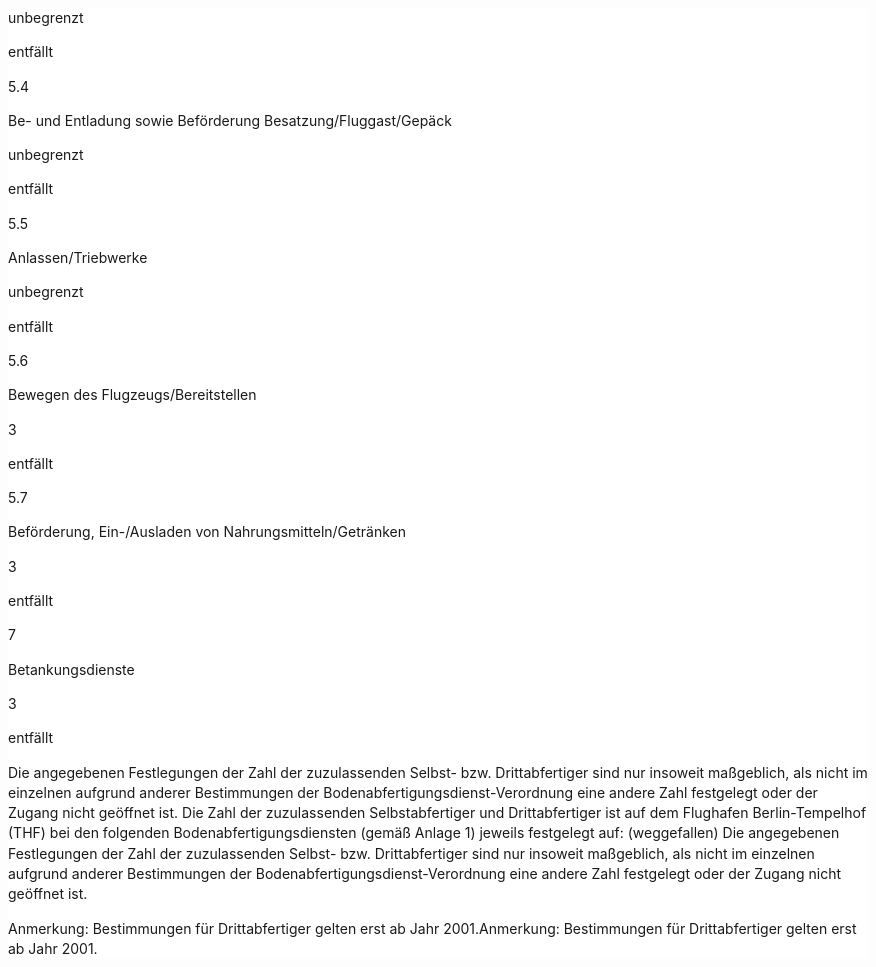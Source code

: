 unbegrenzt

entfällt

5.4

Be- und Entladung sowie Beförderung Besatzung/Fluggast/Gepäck

unbegrenzt

entfällt

5.5

Anlassen/Triebwerke

unbegrenzt

entfällt

5.6

Bewegen des Flugzeugs/Bereitstellen

3

entfällt

5.7

Beförderung, Ein-/Ausladen von Nahrungsmitteln/Getränken

3

entfällt

7

Betankungsdienste

3

entfällt

Die angegebenen Festlegungen der Zahl der zuzulassenden Selbst- bzw. Drittabfertiger sind nur insoweit maßgeblich, als nicht im einzelnen aufgrund anderer Bestimmungen der Bodenabfertigungsdienst-Verordnung eine andere Zahl festgelegt oder der Zugang nicht geöffnet ist.
Die Zahl der zuzulassenden Selbstabfertiger und Drittabfertiger ist auf dem Flughafen Berlin-Tempelhof (THF) bei den folgenden Bodenabfertigungsdiensten (gemäß Anlage 1) jeweils festgelegt auf:
(weggefallen)
Die angegebenen Festlegungen der Zahl der zuzulassenden Selbst- bzw. Drittabfertiger sind nur insoweit maßgeblich, als nicht im einzelnen aufgrund anderer Bestimmungen der Bodenabfertigungsdienst-Verordnung eine andere Zahl festgelegt oder der Zugang nicht geöffnet ist.

Anmerkung: Bestimmungen für Drittabfertiger gelten erst ab Jahr 2001.Anmerkung: Bestimmungen für Drittabfertiger gelten erst ab Jahr 2001.
